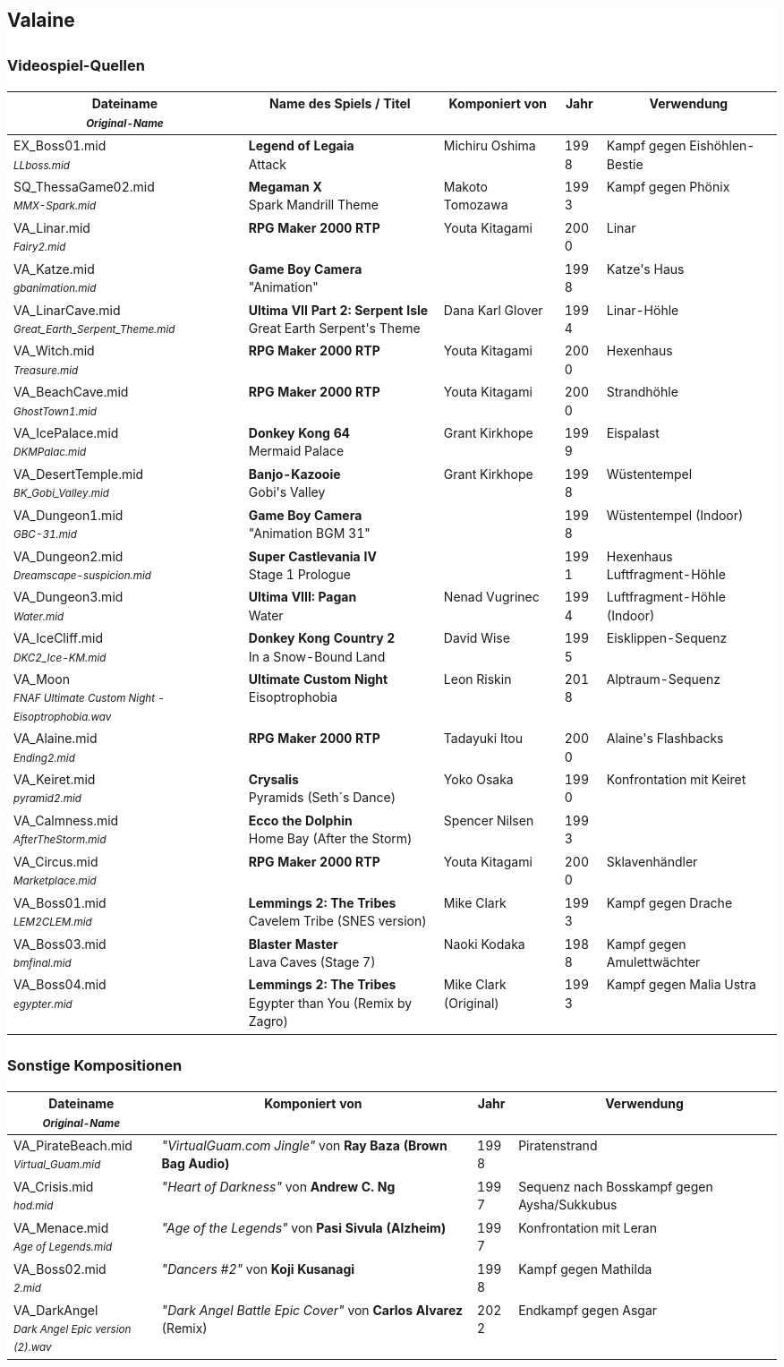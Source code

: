 
## Valaine

### Videospiel-Quellen

| Dateiname<br/><span style="font-size: smaller">*Original-Name*</span> | Name des Spiels / Titel | Komponiert von | Jahr | Verwendung |
--------- | ----------------------- | -------------- | ---- | ---------------------------- |
|EX_Boss01.mid<br /><span style="font-size: smaller">*LLboss.mid*</span> |**Legend of Legaia**<br />Attack |  Michiru Oshima  | 1998 |Kampf gegen Eishöhlen-Bestie
|SQ_ThessaGame02.mid<br /><span style="font-size: smaller">*MMX-Spark.mid*</span> |**Megaman X**<br />Spark Mandrill Theme |  Makoto Tomozawa  | 1993 |Kampf gegen Phönix
|VA_Linar.mid<br /><span style="font-size: smaller">*Fairy2.mid*</span> |**RPG Maker 2000 RTP**<br /> | Youta Kitagami | 2000 | Linar
|VA_Katze.mid<br /><span style="font-size: smaller">*gbanimation.mid*</span> |**Game Boy Camera**<br />"Animation" |  | 1998 | Katze's Haus
|VA_LinarCave.mid<br /><span style="font-size: smaller">*Great_Earth_Serpent_Theme.mid*</span> |**Ultima VII Part 2: Serpent Isle**<br />Great Earth Serpent's Theme |  Dana Karl Glover  | 1994 |Linar-Höhle
|VA_Witch.mid<br /><span style="font-size: smaller">*Treasure.mid*</span> |**RPG Maker 2000 RTP**<br /> | Youta Kitagami | 2000 | Hexenhaus
|VA_BeachCave.mid<br /><span style="font-size: smaller">*GhostTown1.mid*</span> |**RPG Maker 2000 RTP**<br /> | Youta Kitagami | 2000 | Strandhöhle
|VA_IcePalace.mid<br /><span style="font-size: smaller">*DKMPalac.mid*</span> |**Donkey Kong 64**<br />Mermaid Palace |  Grant Kirkhope  | 1999 | Eispalast
|VA_DesertTemple.mid<br /><span style="font-size: smaller">*BK_Gobi_Valley.mid*</span> |**Banjo-Kazooie**<br />Gobi's Valley |  Grant Kirkhope  | 1998 | Wüstentempel
|VA_Dungeon1.mid<br /><span style="font-size: smaller">*GBC-31.mid*</span> |**Game Boy Camera**<br />"Animation BGM 31" |    | 1998 | Wüstentempel (Indoor)
|VA_Dungeon2.mid<br /><span style="font-size: smaller">*Dreamscape-suspicion.mid*</span> |**Super Castlevania IV**<br />Stage 1 Prologue |    | 1991 |Hexenhaus<br/>Luftfragment-Höhle
|VA_Dungeon3.mid<br /><span style="font-size: smaller">*Water.mid*</span> |**Ultima VIII: Pagan**<br />Water |  Nenad Vugrinec  | 1994 | Luftfragment-Höhle (Indoor)
|VA_IceCliff.mid<br /><span style="font-size: smaller">*DKC2_Ice-KM.mid*</span> |**Donkey Kong Country 2**<br />In a Snow-Bound Land |  David Wise  | 1995 | Eisklippen-Sequenz
|VA_Moon<br /><span style="font-size: smaller">*FNAF Ultimate Custom Night - Eisoptrophobia.wav*</span> |**Ultimate Custom Night**<br />Eisoptrophobia |  Leon Riskin  | 2018 | Alptraum-Sequenz
|VA_Alaine.mid<br /><span style="font-size: smaller">*Ending2.mid*</span> |**RPG Maker 2000 RTP**<br /> | Tadayuki Itou | 2000 | Alaine's Flashbacks
|VA_Keiret.mid<br /><span style="font-size: smaller">*pyramid2.mid*</span> |**Crysalis**<br />Pyramids (Seth´s Dance) |  Yoko Osaka  | 1990 | Konfrontation mit Keiret
|VA_Calmness.mid<br /><span style="font-size: smaller">*AfterTheStorm.mid*</span> |**Ecco the Dolphin**<br />Home Bay (After the Storm) |  Spencer Nilsen  | 1993 |
|VA_Circus.mid<br /><span style="font-size: smaller">*Marketplace.mid*</span> |**RPG Maker 2000 RTP**<br /> | Youta Kitagami | 2000 | Sklavenhändler
|VA_Boss01.mid<br /><span style="font-size: smaller">*LEM2CLEM.mid*</span> |**Lemmings 2: The Tribes**<br />Cavelem Tribe (SNES version) |  Mike Clark  | 1993 |Kampf gegen Drache
|VA_Boss03.mid<br /><span style="font-size: smaller">*bmfinal.mid*</span> |**Blaster Master**<br />Lava Caves (Stage 7) |  Naoki Kodaka  | 1988 | Kampf gegen Amulettwächter
|VA_Boss04.mid<br /><span style="font-size: smaller">*egypter.mid*</span> |**Lemmings 2: The Tribes**<br />Egypter than You (Remix by Zagro) |  Mike Clark (Original)  | 1993 |Kampf gegen Malia Ustra

### Sonstige Kompositionen

| Dateiname<br/><span style="font-size: smaller">*Original-Name*</span>  | Komponiert von | Jahr | Verwendung |
--------- | ----------------------- | ---- | ---------------------------- |
|VA_PirateBeach.mid<br /><span style="font-size: smaller">*Virtual_Guam.mid*</span> |*"VirtualGuam.com Jingle"* von **Ray Baza (Brown Bag Audio)** | 1998 |Piratenstrand
|VA_Crisis.mid<br /><span style="font-size: smaller">*hod.mid*</span> |*"Heart of Darkness"* von **Andrew C. Ng** | 1997 |Sequenz nach Bosskampf gegen Aysha/Sukkubus
|VA_Menace.mid<br /><span style="font-size: smaller">*Age of Legends.mid*</span> |*"Age of the Legends"* von **Pasi Sivula (Alzheim)** | 1997 |Konfrontation mit Leran
|VA_Boss02.mid<br /><span style="font-size: smaller">*2.mid*</span> |*"Dancers #2"* von **Koji Kusanagi**  | 1998 | Kampf gegen Mathilda
|VA_DarkAngel<br /><span style="font-size: smaller">*Dark Angel Epic version (2).wav*</span> | *"Dark Angel Battle Epic Cover"* von **Carlos Alvarez** (Remix) | 2022 |Endkampf gegen Asgar
